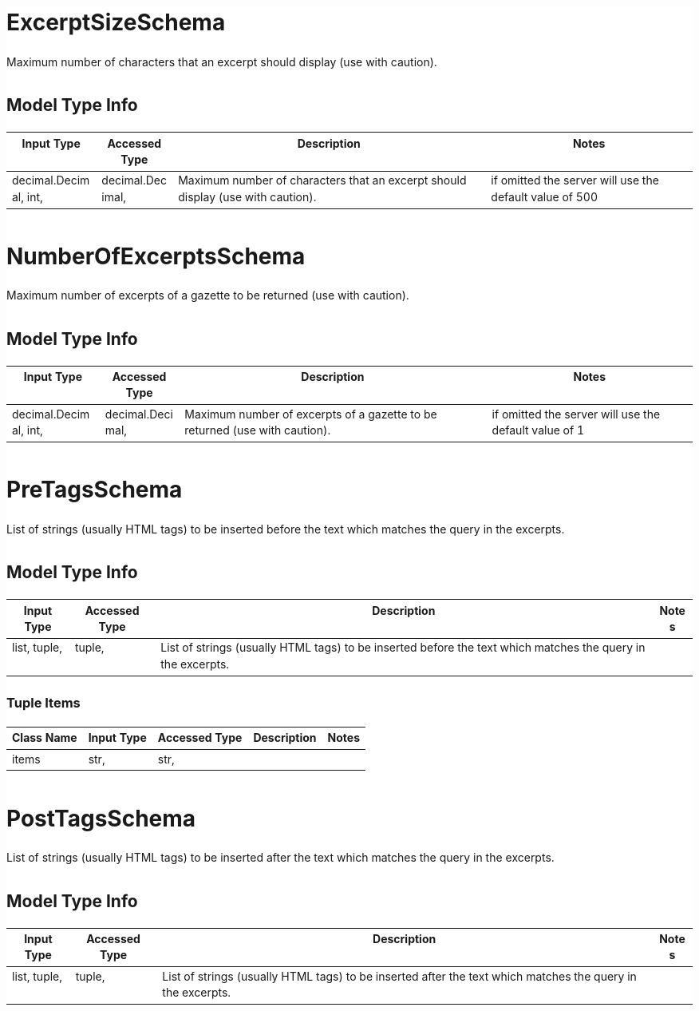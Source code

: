 # ExcerptSizeSchema

Maximum number of characters that an excerpt should display (use with caution).

## Model Type Info
Input Type | Accessed Type | Description | Notes
------------ | ------------- | ------------- | -------------
decimal.Decimal, int,  | decimal.Decimal,  | Maximum number of characters that an excerpt should display (use with caution). | if omitted the server will use the default value of 500

# NumberOfExcerptsSchema

Maximum number of excerpts of a gazette to be returned (use with caution).

## Model Type Info
Input Type | Accessed Type | Description | Notes
------------ | ------------- | ------------- | -------------
decimal.Decimal, int,  | decimal.Decimal,  | Maximum number of excerpts of a gazette to be returned (use with caution). | if omitted the server will use the default value of 1

# PreTagsSchema

List of strings (usually HTML tags) to be inserted before the text which matches the query in the excerpts.

## Model Type Info
Input Type | Accessed Type | Description | Notes
------------ | ------------- | ------------- | -------------
list, tuple,  | tuple,  | List of strings (usually HTML tags) to be inserted before the text which matches the query in the excerpts. | 

### Tuple Items
Class Name | Input Type | Accessed Type | Description | Notes
------------- | ------------- | ------------- | ------------- | -------------
items | str,  | str,  |  | 

# PostTagsSchema

List of strings (usually HTML tags) to be inserted after the text which matches the query in the excerpts.

## Model Type Info
Input Type | Accessed Type | Description | Notes
------------ | ------------- | ------------- | -------------
list, tuple,  | tuple,  | List of strings (usually HTML tags) to be inserted after the text which matches the query in the excerpts. | 
